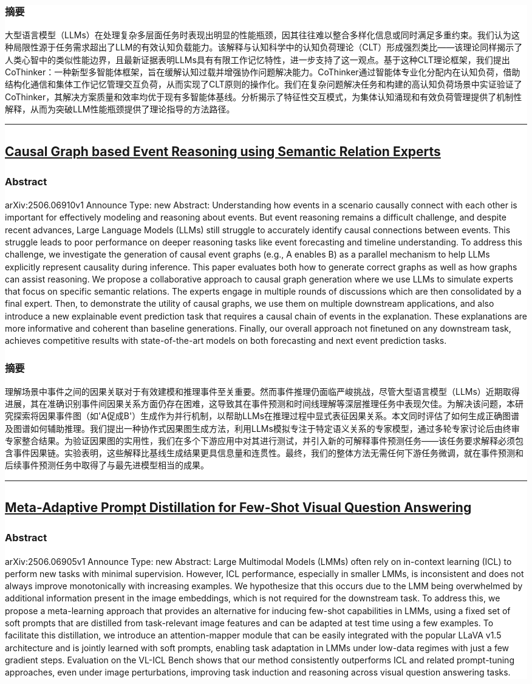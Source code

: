 ### 摘要
大型语言模型（LLMs）在处理复杂多层面任务时表现出明显的性能瓶颈，因其往往难以整合多样化信息或同时满足多重约束。我们认为这种局限性源于任务需求超出了LLM的有效认知负载能力。该解释与认知科学中的认知负荷理论（CLT）形成强烈类比——该理论同样揭示了人类心智中的类似性能边界，且最新证据表明LLMs具有有限工作记忆特性，进一步支持了这一观点。基于这种CLT理论框架，我们提出CoThinker：一种新型多智能体框架，旨在缓解认知过载并增强协作问题解决能力。CoThinker通过智能体专业化分配内在认知负荷，借助结构化通信和集体工作记忆管理交互负荷，从而实现了CLT原则的操作化。我们在复杂问题解决任务和构建的高认知负荷场景中实证验证了CoThinker，其解决方案质量和效率均优于现有多智能体基线。分析揭示了特征性交互模式，为集体认知涌现和有效负荷管理提供了机制性解释，从而为突破LLM性能瓶颈提供了理论指导的方法路径。

---

## [Causal Graph based Event Reasoning using Semantic Relation Experts](https://arxiv.org/abs/2506.06910)

### Abstract
arXiv:2506.06910v1 Announce Type: new 
Abstract: Understanding how events in a scenario causally connect with each other is important for effectively modeling and reasoning about events. But event reasoning remains a difficult challenge, and despite recent advances, Large Language Models (LLMs) still struggle to accurately identify causal connections between events. This struggle leads to poor performance on deeper reasoning tasks like event forecasting and timeline understanding. To address this challenge, we investigate the generation of causal event graphs (e.g., A enables B) as a parallel mechanism to help LLMs explicitly represent causality during inference. This paper evaluates both how to generate correct graphs as well as how graphs can assist reasoning. We propose a collaborative approach to causal graph generation where we use LLMs to simulate experts that focus on specific semantic relations. The experts engage in multiple rounds of discussions which are then consolidated by a final expert. Then, to demonstrate the utility of causal graphs, we use them on multiple downstream applications, and also introduce a new explainable event prediction task that requires a causal chain of events in the explanation. These explanations are more informative and coherent than baseline generations. Finally, our overall approach not finetuned on any downstream task, achieves competitive results with state-of-the-art models on both forecasting and next event prediction tasks.

### 摘要
理解场景中事件之间的因果关联对于有效建模和推理事件至关重要。然而事件推理仍面临严峻挑战，尽管大型语言模型（LLMs）近期取得进展，其在准确识别事件间因果关系方面仍存在困难，这导致其在事件预测和时间线理解等深层推理任务中表现欠佳。为解决该问题，本研究探索将因果事件图（如'A促成B'）生成作为并行机制，以帮助LLMs在推理过程中显式表征因果关系。本文同时评估了如何生成正确图谱及图谱如何辅助推理。我们提出一种协作式因果图生成方法，利用LLMs模拟专注于特定语义关系的专家模型，通过多轮专家讨论后由终审专家整合结果。为验证因果图的实用性，我们在多个下游应用中对其进行测试，并引入新的可解释事件预测任务——该任务要求解释必须包含事件因果链。实验表明，这些解释比基线生成结果更具信息量和连贯性。最终，我们的整体方法无需任何下游任务微调，就在事件预测和后续事件预测任务中取得了与最先进模型相当的成果。

---

## [Meta-Adaptive Prompt Distillation for Few-Shot Visual Question Answering](https://arxiv.org/abs/2506.06905)

### Abstract
arXiv:2506.06905v1 Announce Type: new 
Abstract: Large Multimodal Models (LMMs) often rely on in-context learning (ICL) to perform new tasks with minimal supervision. However, ICL performance, especially in smaller LMMs, is inconsistent and does not always improve monotonically with increasing examples. We hypothesize that this occurs due to the LMM being overwhelmed by additional information present in the image embeddings, which is not required for the downstream task. To address this, we propose a meta-learning approach that provides an alternative for inducing few-shot capabilities in LMMs, using a fixed set of soft prompts that are distilled from task-relevant image features and can be adapted at test time using a few examples. To facilitate this distillation, we introduce an attention-mapper module that can be easily integrated with the popular LLaVA v1.5 architecture and is jointly learned with soft prompts, enabling task adaptation in LMMs under low-data regimes with just a few gradient steps. Evaluation on the VL-ICL Bench shows that our method consistently outperforms ICL and related prompt-tuning approaches, even under image perturbations, improving task induction and reasoning across visual question answering tasks.
